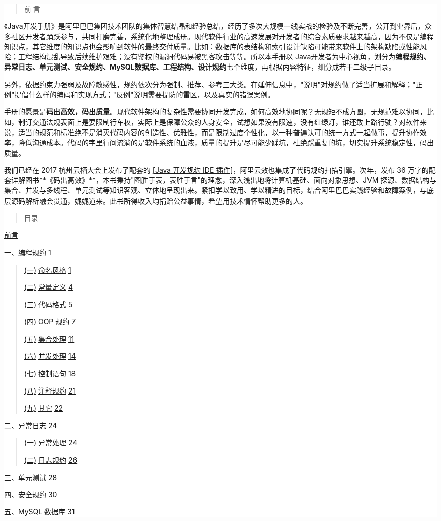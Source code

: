 
> 前 言

《Java开发手册》是阿里巴巴集团技术团队的集体智慧结晶和经验总结，经历了多次大规模一线实战的检验及不断完善，公开到业界后，众多社区开发者踊跃参与，共同打磨完善，系统化地整理成册。现代软件行业的高速发展对开发者的综合素质要求越来越高，因为不仅是编程知识点，其它维度的知识点也会影响到软件的最终交付质量。比如：数据库的表结构和索引设计缺陷可能带来软件上的架构缺陷或性能风险；工程结构混乱导致后续维护艰难；没有鉴权的漏洞代码易被黑客攻击等等。所以本手册以
Java开发者为中心视角，划分为**编程规约、异常日志、单元测试、安全规约、MySQL数据库、工程结构、设计规约**七个维度，再根据内容特征，细分成若干二级子目录。

另外，依据约束力强弱及故障敏感性，规约依次分为强制、推荐、参考三大类。在延伸信息中，"说明"对规约做了适当扩展和解释；"正例"提倡什么样的编码和实现方式；"反例"说明需要提防的雷区，以及真实的错误案例。

手册的愿景是**码出高效，码出质量**。现代软件架构的复杂性需要协同开发完成，如何高效地协同呢？无规矩不成方圆，无规范难以协同，比如，制订交通法规表面上是要限制行车权，实际上是保障公众的人身安全，试想如果没有限速，没有红绿灯，谁还敢上路行驶？对软件来说，适当的规范和标准绝不是消灭代码内容的创造性、优雅性，而是限制过度个性化，以一种普遍认可的统一方式一起做事，提升协作效率，降低沟通成本。代码的字里行间流淌的是软件系统的血液，质量的提升是尽可能少踩坑，杜绝踩重复的坑，切实提升系统稳定性，码出质量。

我们已经在 2017 杭州云栖大会上发布了配套的 [[Java 开发规约 IDE
插件]](https://github.com/alibaba/p3c)，阿里云效也集成了代码规约扫描引擎。次年，发布
36
万字的配套详解图书**《码出高效》**，本书秉持"图胜于表，表胜于言"的理念，深入浅出地将计算机基础、面向对象思想、JVM
探源、数据结构与集合、并发与多线程、单元测试等知识客观、立体地呈现出来。紧扣学以致用、学以精进的目标，结合阿里巴巴实践经验和故障案例，与底层源码解析融会贯通，娓娓道来。此书所得收入均捐赠公益事情，希望用技术情怀帮助更多的人。

> 目录

[前言](#page2)

[一、编程规约](#page4) [1](#page4)

> [(一)](#page4) [命名风格](#page4) [1](#page4)
>
> [(二)](#page7) [常量定义](#page7) [4](#page7)
>
> [(三)](#page8) [代码格式](#page8) [5](#page8)
>
> [(四)](#page10) [OOP 规约](#page10) [7](#page10)
>
> [(五)](#page14) [集合处理](#page14) [11](#page14)
>
> [(六)](#page17) [并发处理](#page17) [14](#page17)
>
> [(七)](#page21) [控制语句](#page21) [18](#page21)
>
> [(八)](#page24) [注释规约](#page24) [21](#page24)
>
> [(九)](#page25) [其它](#page25) [22](#page25)

[二、异常日志](#page27) [24](#page27)

> [(一)](#page27) [异常处理](#page27) [24](#page27)
>
> [(二)](#page29) [日志规约](#page29) [26](#page29)

[三、单元测试](#page31) [28](#page31)

[四、安全规约](#page33) [30](#page33)

[五、MySQL 数据库](#page34) [31](#page34)
